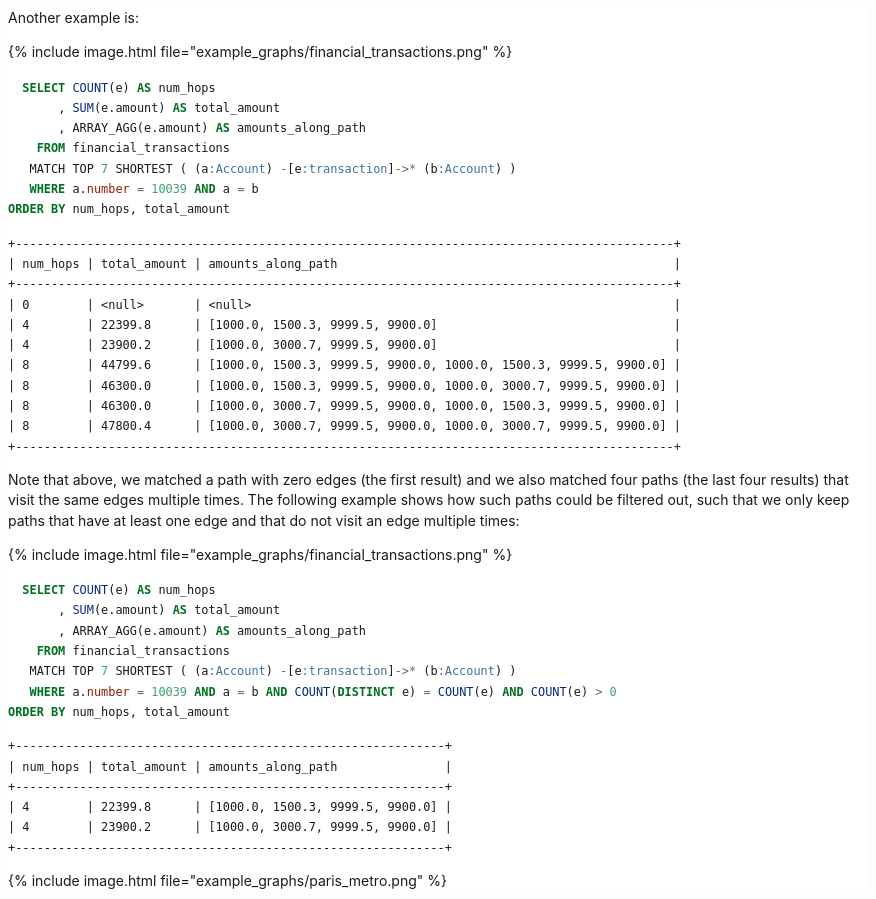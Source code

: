 Another example is:

{% include image.html file="example_graphs/financial_transactions.png" %}


```sql
  SELECT COUNT(e) AS num_hops
       , SUM(e.amount) AS total_amount
       , ARRAY_AGG(e.amount) AS amounts_along_path
    FROM financial_transactions
   MATCH TOP 7 SHORTEST ( (a:Account) -[e:transaction]->* (b:Account) )
   WHERE a.number = 10039 AND a = b
ORDER BY num_hops, total_amount
```

```
+--------------------------------------------------------------------------------------------+
| num_hops | total_amount | amounts_along_path                                               |
+--------------------------------------------------------------------------------------------+
| 0        | <null>       | <null>                                                           |
| 4        | 22399.8      | [1000.0, 1500.3, 9999.5, 9900.0]                                 |
| 4        | 23900.2      | [1000.0, 3000.7, 9999.5, 9900.0]                                 |
| 8        | 44799.6      | [1000.0, 1500.3, 9999.5, 9900.0, 1000.0, 1500.3, 9999.5, 9900.0] |
| 8        | 46300.0      | [1000.0, 1500.3, 9999.5, 9900.0, 1000.0, 3000.7, 9999.5, 9900.0] |
| 8        | 46300.0      | [1000.0, 3000.7, 9999.5, 9900.0, 1000.0, 1500.3, 9999.5, 9900.0] |
| 8        | 47800.4      | [1000.0, 3000.7, 9999.5, 9900.0, 1000.0, 3000.7, 9999.5, 9900.0] |
+--------------------------------------------------------------------------------------------+
```

Note that above, we matched a path with zero edges (the first result) and we also matched four paths (the last four results) that visit the same edges multiple times.
The following example shows how such paths could be filtered out, such that we only keep paths that have at least one edge and that do not visit an edge multiple times:

{% include image.html file="example_graphs/financial_transactions.png" %}

```sql
  SELECT COUNT(e) AS num_hops
       , SUM(e.amount) AS total_amount
       , ARRAY_AGG(e.amount) AS amounts_along_path
    FROM financial_transactions
   MATCH TOP 7 SHORTEST ( (a:Account) -[e:transaction]->* (b:Account) )
   WHERE a.number = 10039 AND a = b AND COUNT(DISTINCT e) = COUNT(e) AND COUNT(e) > 0
ORDER BY num_hops, total_amount
```

```
+------------------------------------------------------------+
| num_hops | total_amount | amounts_along_path               |
+------------------------------------------------------------+
| 4        | 22399.8      | [1000.0, 1500.3, 9999.5, 9900.0] |
| 4        | 23900.2      | [1000.0, 3000.7, 9999.5, 9900.0] |
+------------------------------------------------------------+
```

{% include image.html file="example_graphs/paris_metro.png" %}
